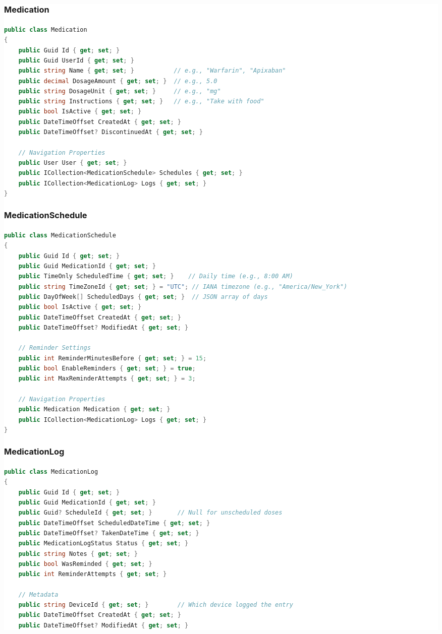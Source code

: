 ### Medication
```csharp
public class Medication
{
    public Guid Id { get; set; }
    public Guid UserId { get; set; }
    public string Name { get; set; }           // e.g., "Warfarin", "Apixaban"
    public decimal DosageAmount { get; set; }  // e.g., 5.0
    public string DosageUnit { get; set; }     // e.g., "mg"
    public string Instructions { get; set; }   // e.g., "Take with food"
    public bool IsActive { get; set; }
    public DateTimeOffset CreatedAt { get; set; }
    public DateTimeOffset? DiscontinuedAt { get; set; }
    
    // Navigation Properties  
    public User User { get; set; }
    public ICollection<MedicationSchedule> Schedules { get; set; }
    public ICollection<MedicationLog> Logs { get; set; }
}
```

### MedicationSchedule  
```csharp
public class MedicationSchedule
{
    public Guid Id { get; set; }
    public Guid MedicationId { get; set; }
    public TimeOnly ScheduledTime { get; set; }    // Daily time (e.g., 8:00 AM)
    public string TimeZoneId { get; set; } = "UTC"; // IANA timezone (e.g., "America/New_York")
    public DayOfWeek[] ScheduledDays { get; set; }  // JSON array of days
    public bool IsActive { get; set; }
    public DateTimeOffset CreatedAt { get; set; }
    public DateTimeOffset? ModifiedAt { get; set; }
    
    // Reminder Settings
    public int ReminderMinutesBefore { get; set; } = 15;
    public bool EnableReminders { get; set; } = true;
    public int MaxReminderAttempts { get; set; } = 3;
    
    // Navigation Properties
    public Medication Medication { get; set; }
    public ICollection<MedicationLog> Logs { get; set; }
}
```

### MedicationLog
```csharp
public class MedicationLog  
{
    public Guid Id { get; set; }
    public Guid MedicationId { get; set; }
    public Guid? ScheduleId { get; set; }       // Null for unscheduled doses
    public DateTimeOffset ScheduledDateTime { get; set; }
    public DateTimeOffset? TakenDateTime { get; set; }
    public MedicationLogStatus Status { get; set; }
    public string Notes { get; set; }
    public bool WasReminded { get; set; }
    public int ReminderAttempts { get; set; }
    
    // Metadata
    public string DeviceId { get; set; }        // Which device logged the entry
    public DateTimeOffset CreatedAt { get; set; }
    public DateTimeOffset? ModifiedAt { get; set; }
```